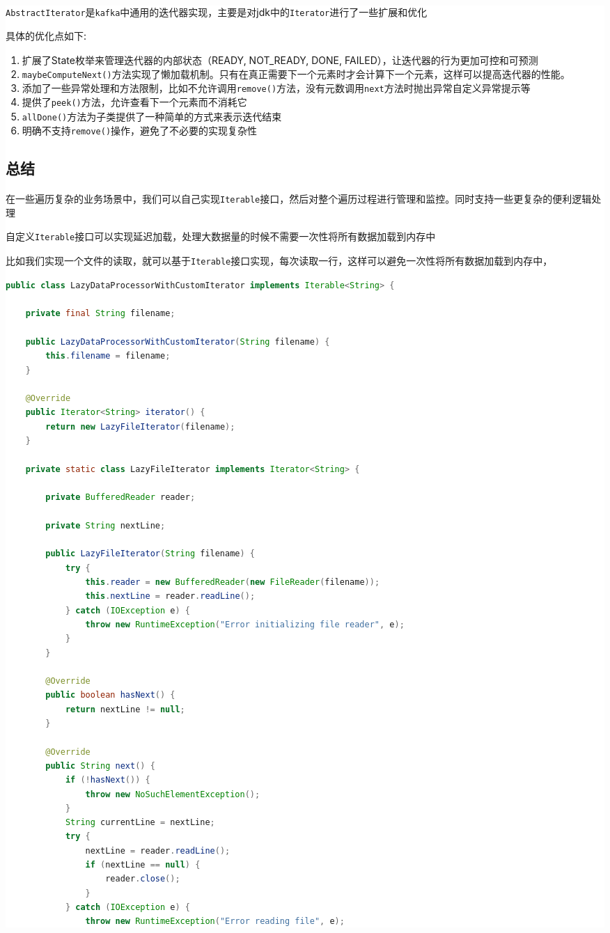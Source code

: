 `AbstractIterator`是`kafka`中通用的迭代器实现，主要是对jdk中的`Iterator`进行了一些扩展和优化

具体的优化点如下:
1. 扩展了State枚举来管理迭代器的内部状态（READY, NOT_READY, DONE, FAILED），让迭代器的行为更加可控和可预测
2. `maybeComputeNext()`方法实现了懒加载机制。只有在真正需要下一个元素时才会计算下一个元素，这样可以提高迭代器的性能。
3. 添加了一些异常处理和方法限制，比如不允许调用`remove()`方法，没有元数调用`next`方法时抛出异常自定义异常提示等
4. 提供了`peek()`方法，允许查看下一个元素而不消耗它
5. `allDone()`方法为子类提供了一种简单的方式来表示迭代结束
6. 明确不支持`remove()`操作，避免了不必要的实现复杂性

## 总结

在一些遍历复杂的业务场景中，我们可以自己实现`Iterable`接口，然后对整个遍历过程进行管理和监控。同时支持一些更复杂的便利逻辑处理

自定义`Iterable`接口可以实现延迟加载，处理大数据量的时候不需要一次性将所有数据加载到内存中

比如我们实现一个文件的读取，就可以基于`Iterable`接口实现，每次读取一行，这样可以避免一次性将所有数据加载到内存中，

```java
public class LazyDataProcessorWithCustomIterator implements Iterable<String> {
    
    private final String filename;

    public LazyDataProcessorWithCustomIterator(String filename) {
        this.filename = filename;
    }

    @Override
    public Iterator<String> iterator() {
        return new LazyFileIterator(filename);
    }

    private static class LazyFileIterator implements Iterator<String> {
        
        private BufferedReader reader;
        
        private String nextLine;

        public LazyFileIterator(String filename) {
            try {
                this.reader = new BufferedReader(new FileReader(filename));
                this.nextLine = reader.readLine();
            } catch (IOException e) {
                throw new RuntimeException("Error initializing file reader", e);
            }
        }

        @Override
        public boolean hasNext() {
            return nextLine != null;
        }

        @Override
        public String next() {
            if (!hasNext()) {
                throw new NoSuchElementException();
            }
            String currentLine = nextLine;
            try {
                nextLine = reader.readLine();
                if (nextLine == null) {
                    reader.close();
                }
            } catch (IOException e) {
                throw new RuntimeException("Error reading file", e);
```